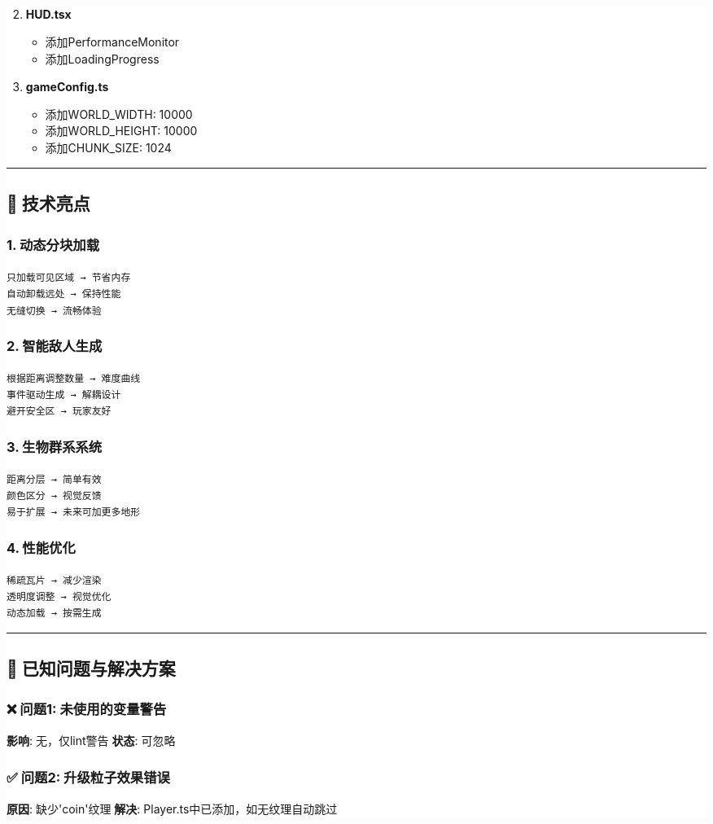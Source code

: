 2. **HUD.tsx**
   - 添加PerformanceMonitor
   - 添加LoadingProgress

3. **gameConfig.ts**
   - 添加WORLD_WIDTH: 10000
   - 添加WORLD_HEIGHT: 10000
   - 添加CHUNK_SIZE: 1024

---

## 🎯 技术亮点

### 1. 动态分块加载
```
只加载可见区域 → 节省内存
自动卸载远处 → 保持性能
无缝切换 → 流畅体验
```

### 2. 智能敌人生成
```
根据距离调整数量 → 难度曲线
事件驱动生成 → 解耦设计
避开安全区 → 玩家友好
```

### 3. 生物群系系统
```
距离分层 → 简单有效
颜色区分 → 视觉反馈
易于扩展 → 未来可加更多地形
```

### 4. 性能优化
```
稀疏瓦片 → 减少渲染
透明度调整 → 视觉优化
动态加载 → 按需生成
```

---

## 🐛 已知问题与解决方案

### ❌ 问题1: 未使用的变量警告
**影响**: 无，仅lint警告
**状态**: 可忽略

### ✅ 问题2: 升级粒子效果错误
**原因**: 缺少'coin'纹理
**解决**: Player.ts中已添加，如无纹理自动跳过

